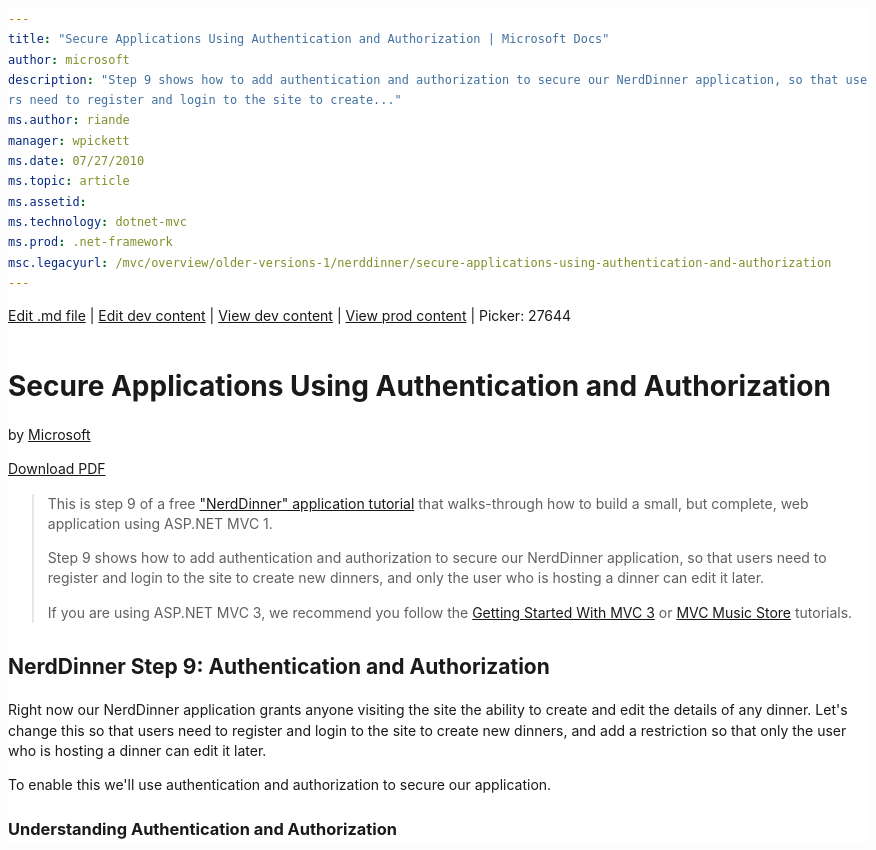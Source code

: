 ```yaml
---
title: "Secure Applications Using Authentication and Authorization | Microsoft Docs"
author: microsoft
description: "Step 9 shows how to add authentication and authorization to secure our NerdDinner application, so that users need to register and login to the site to create..."
ms.author: riande
manager: wpickett
ms.date: 07/27/2010
ms.topic: article
ms.assetid: 
ms.technology: dotnet-mvc
ms.prod: .net-framework
msc.legacyurl: /mvc/overview/older-versions-1/nerddinner/secure-applications-using-authentication-and-authorization
---
```

[Edit .md file](C:\Projects\msc\dev\Msc.Www\Web.ASP\App_Data\github\mvc\overview\older-versions-1\nerddinner\secure-applications-using-authentication-and-authorization.md) | [Edit dev content](http://www.aspdev.net/umbraco#/content/content/edit/25189) | [View dev content](http://docs.aspdev.net/tutorials/mvc/overview/older-versions-1/nerddinner/secure-applications-using-authentication-and-authorization.html) | [View prod content](http://www.asp.net/mvc/overview/older-versions-1/nerddinner/secure-applications-using-authentication-and-authorization) | Picker: 27644

Secure Applications Using Authentication and Authorization
====================
by [Microsoft](https://github.com/microsoft)

[Download PDF](http://aspnetmvcbook.s3.amazonaws.com/aspnetmvc-nerdinner_v1.pdf)

> This is step 9 of a free ["NerdDinner" application tutorial](introducing-the-nerddinner-tutorial.md) that walks-through how to build a small, but complete, web application using ASP.NET MVC 1.
> 
> Step 9 shows how to add authentication and authorization to secure our NerdDinner application, so that users need to register and login to the site to create new dinners, and only the user who is hosting a dinner can edit it later.
> 
> If you are using ASP.NET MVC 3, we recommend you follow the [Getting Started With MVC 3](../../older-versions/getting-started-with-aspnet-mvc3/cs/intro-to-aspnet-mvc-3.md) or [MVC Music Store](../../older-versions/mvc-music-store/mvc-music-store-part-1.md) tutorials.


## NerdDinner Step 9: Authentication and Authorization

Right now our NerdDinner application grants anyone visiting the site the ability to create and edit the details of any dinner. Let's change this so that users need to register and login to the site to create new dinners, and add a restriction so that only the user who is hosting a dinner can edit it later.

To enable this we'll use authentication and authorization to secure our application.

### Understanding Authentication and Authorization
